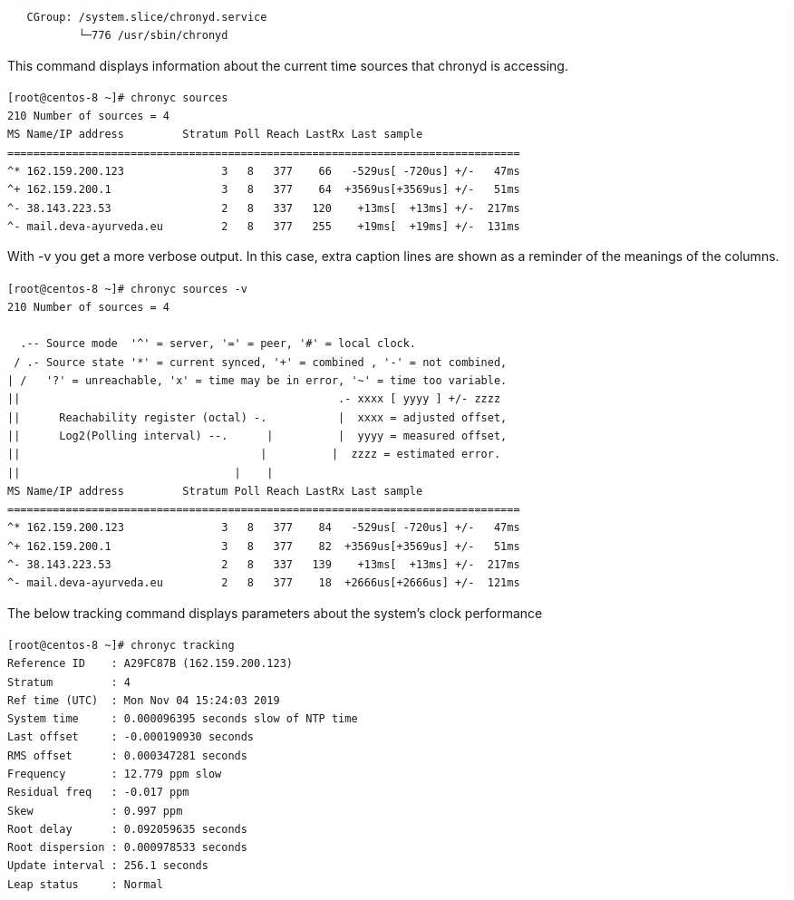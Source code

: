 ```
   CGroup: /system.slice/chronyd.service
           └─776 /usr/sbin/chronyd
```

This command displays information about the current time sources that chronyd is accessing.

```
[root@centos-8 ~]# chronyc sources
210 Number of sources = 4
MS Name/IP address         Stratum Poll Reach LastRx Last sample
===============================================================================
^* 162.159.200.123               3   8   377    66   -529us[ -720us] +/-   47ms
^+ 162.159.200.1                 3   8   377    64  +3569us[+3569us] +/-   51ms
^- 38.143.223.53                 2   8   337   120    +13ms[  +13ms] +/-  217ms
^- mail.deva-ayurveda.eu         2   8   377   255    +19ms[  +19ms] +/-  131ms
```

With -v you get a more verbose output. In this case, extra caption lines are shown as a reminder of the meanings of the columns.

```
[root@centos-8 ~]# chronyc sources -v
210 Number of sources = 4

  .-- Source mode  '^' = server, '=' = peer, '#' = local clock.
 / .- Source state '*' = current synced, '+' = combined , '-' = not combined,
| /   '?' = unreachable, 'x' = time may be in error, '~' = time too variable.
||                                                 .- xxxx [ yyyy ] +/- zzzz
||      Reachability register (octal) -.           |  xxxx = adjusted offset,
||      Log2(Polling interval) --.      |          |  yyyy = measured offset,
||                                     |          |  zzzz = estimated error.
||                                 |    |           
MS Name/IP address         Stratum Poll Reach LastRx Last sample
===============================================================================
^* 162.159.200.123               3   8   377    84   -529us[ -720us] +/-   47ms
^+ 162.159.200.1                 3   8   377    82  +3569us[+3569us] +/-   51ms
^- 38.143.223.53                 2   8   337   139    +13ms[  +13ms] +/-  217ms
^- mail.deva-ayurveda.eu         2   8   377    18  +2666us[+2666us] +/-  121ms
```

The below tracking command displays parameters about the system’s clock performance

```
[root@centos-8 ~]# chronyc tracking
Reference ID    : A29FC87B (162.159.200.123)
Stratum         : 4
Ref time (UTC)  : Mon Nov 04 15:24:03 2019
System time     : 0.000096395 seconds slow of NTP time
Last offset     : -0.000190930 seconds
RMS offset      : 0.000347281 seconds
Frequency       : 12.779 ppm slow
Residual freq   : -0.017 ppm
Skew            : 0.997 ppm
Root delay      : 0.092059635 seconds
Root dispersion : 0.000978533 seconds
Update interval : 256.1 seconds
Leap status     : Normal
```

